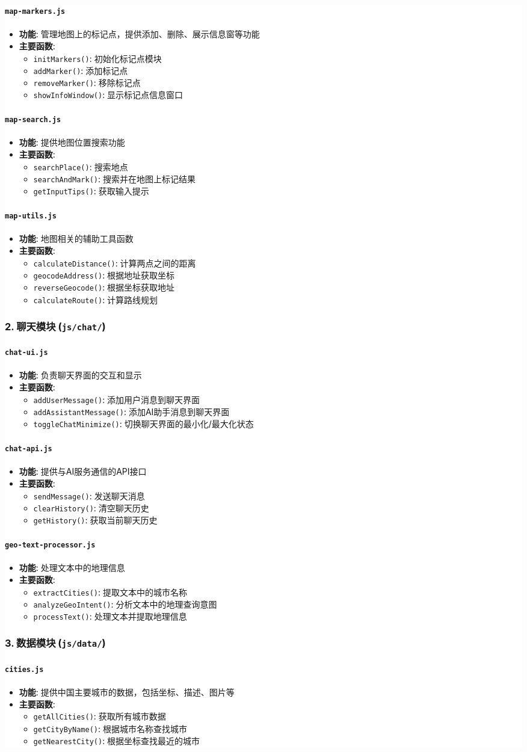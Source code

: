#### `map-markers.js`
- **功能**: 管理地图上的标记点，提供添加、删除、展示信息窗等功能
- **主要函数**:
  - `initMarkers()`: 初始化标记点模块
  - `addMarker()`: 添加标记点
  - `removeMarker()`: 移除标记点
  - `showInfoWindow()`: 显示标记点信息窗口

#### `map-search.js`
- **功能**: 提供地图位置搜索功能
- **主要函数**:
  - `searchPlace()`: 搜索地点
  - `searchAndMark()`: 搜索并在地图上标记结果
  - `getInputTips()`: 获取输入提示

#### `map-utils.js`
- **功能**: 地图相关的辅助工具函数
- **主要函数**:
  - `calculateDistance()`: 计算两点之间的距离
  - `geocodeAddress()`: 根据地址获取坐标
  - `reverseGeocode()`: 根据坐标获取地址
  - `calculateRoute()`: 计算路线规划

### 2. 聊天模块 (`js/chat/`)

#### `chat-ui.js`
- **功能**: 负责聊天界面的交互和显示
- **主要函数**:
  - `addUserMessage()`: 添加用户消息到聊天界面
  - `addAssistantMessage()`: 添加AI助手消息到聊天界面
  - `toggleChatMinimize()`: 切换聊天界面的最小化/最大化状态

#### `chat-api.js`
- **功能**: 提供与AI服务通信的API接口
- **主要函数**:
  - `sendMessage()`: 发送聊天消息
  - `clearHistory()`: 清空聊天历史
  - `getHistory()`: 获取当前聊天历史

#### `geo-text-processor.js`
- **功能**: 处理文本中的地理信息
- **主要函数**:
  - `extractCities()`: 提取文本中的城市名称
  - `analyzeGeoIntent()`: 分析文本中的地理查询意图
  - `processText()`: 处理文本并提取地理信息

### 3. 数据模块 (`js/data/`)

#### `cities.js`
- **功能**: 提供中国主要城市的数据，包括坐标、描述、图片等
- **主要函数**:
  - `getAllCities()`: 获取所有城市数据
  - `getCityByName()`: 根据城市名称查找城市
  - `getNearestCity()`: 根据坐标查找最近的城市
